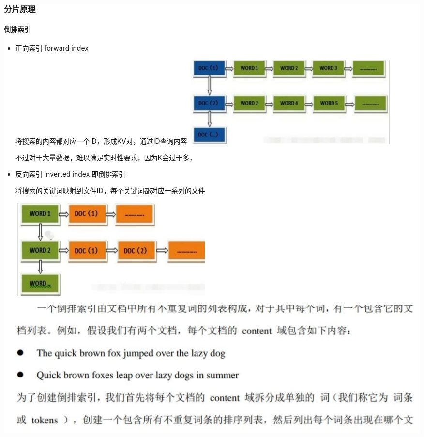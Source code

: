 

### 分片原理

#### 倒排索引

- 正向索引 forward index

  将搜索的内容都对应一个ID，形成KV对，通过ID查询内容
  ![image-20211031145641318](_images/ElasticSearchNotes.assets/image-20211031145641318.png)

  不过对于大量数据，难以满足实时性要求，因为K会过于多，

- 反向索引 inverted index 即倒排索引

  将搜索的关键词映射到文件ID，每个关键词都对应一系列的文件

  ![image-20211031145945798](_images/ElasticSearchNotes.assets/image-20211031145945798.png)

  ![image-20211031150047658](_images/ElasticSearchNotes.assets/image-20211031150047658.png)
